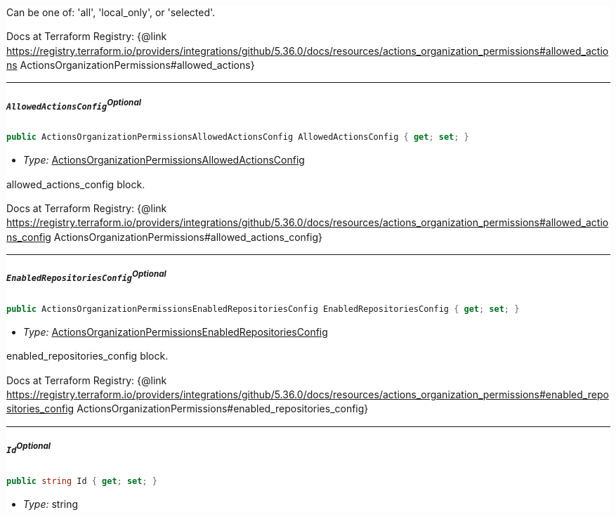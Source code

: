 Can be one of: 'all', 'local_only', or 'selected'.

Docs at Terraform Registry: {@link https://registry.terraform.io/providers/integrations/github/5.36.0/docs/resources/actions_organization_permissions#allowed_actions ActionsOrganizationPermissions#allowed_actions}

---

##### `AllowedActionsConfig`<sup>Optional</sup> <a name="AllowedActionsConfig" id="@cdktf/provider-github.actionsOrganizationPermissions.ActionsOrganizationPermissionsConfig.property.allowedActionsConfig"></a>

```csharp
public ActionsOrganizationPermissionsAllowedActionsConfig AllowedActionsConfig { get; set; }
```

- *Type:* <a href="#@cdktf/provider-github.actionsOrganizationPermissions.ActionsOrganizationPermissionsAllowedActionsConfig">ActionsOrganizationPermissionsAllowedActionsConfig</a>

allowed_actions_config block.

Docs at Terraform Registry: {@link https://registry.terraform.io/providers/integrations/github/5.36.0/docs/resources/actions_organization_permissions#allowed_actions_config ActionsOrganizationPermissions#allowed_actions_config}

---

##### `EnabledRepositoriesConfig`<sup>Optional</sup> <a name="EnabledRepositoriesConfig" id="@cdktf/provider-github.actionsOrganizationPermissions.ActionsOrganizationPermissionsConfig.property.enabledRepositoriesConfig"></a>

```csharp
public ActionsOrganizationPermissionsEnabledRepositoriesConfig EnabledRepositoriesConfig { get; set; }
```

- *Type:* <a href="#@cdktf/provider-github.actionsOrganizationPermissions.ActionsOrganizationPermissionsEnabledRepositoriesConfig">ActionsOrganizationPermissionsEnabledRepositoriesConfig</a>

enabled_repositories_config block.

Docs at Terraform Registry: {@link https://registry.terraform.io/providers/integrations/github/5.36.0/docs/resources/actions_organization_permissions#enabled_repositories_config ActionsOrganizationPermissions#enabled_repositories_config}

---

##### `Id`<sup>Optional</sup> <a name="Id" id="@cdktf/provider-github.actionsOrganizationPermissions.ActionsOrganizationPermissionsConfig.property.id"></a>

```csharp
public string Id { get; set; }
```

- *Type:* string

